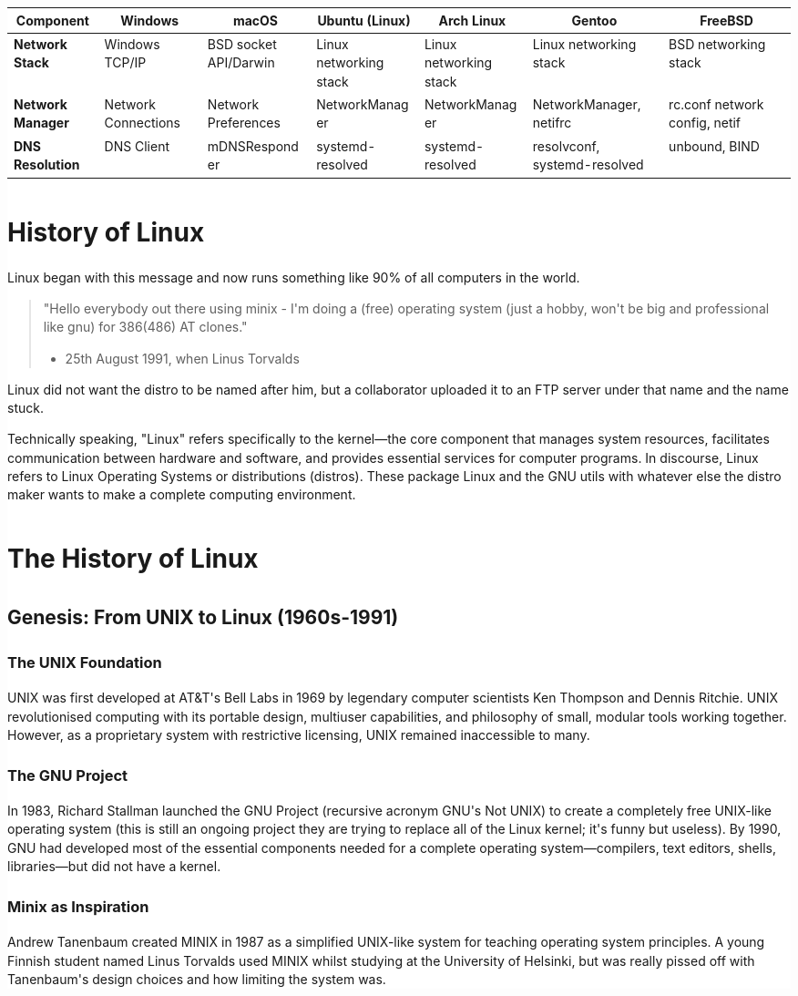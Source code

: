 | Component           | Windows             | macOS                 | Ubuntu (Linux)         | Arch Linux             | Gentoo                       | FreeBSD                       |
| ------------------- | ------------------- | --------------------- | ---------------------- | ---------------------- | ---------------------------- | ----------------------------- |
| **Network Stack**   | Windows TCP/IP      | BSD socket API/Darwin | Linux networking stack | Linux networking stack | Linux networking stack       | BSD networking stack          |
| **Network Manager** | Network Connections | Network Preferences   | NetworkManager         | NetworkManager         | NetworkManager, netifrc      | rc.conf network config, netif |
| **DNS Resolution**  | DNS Client          | mDNSResponder         | systemd-resolved       | systemd-resolved       | resolvconf, systemd-resolved | unbound, BIND                 |

# History of Linux

Linux began with this message and now runs something like 90% of all computers in the world.

> "Hello everybody out there using minix - I'm doing a (free) operating system (just a hobby, won't be big and professional like gnu) for 386(486) AT clones."
>
> - 25th August 1991, when Linus Torvalds

Linux did not want the distro to be named after him, but a collaborator uploaded it to an FTP server under that name and the name stuck.

Technically speaking, "Linux" refers specifically to the kernel—the core component that manages system resources, facilitates communication between hardware and software, and provides essential services for computer programs. In discourse, Linux refers to Linux Operating Systems or distributions (distros). These package Linux and the GNU utils with whatever else the distro maker wants to make a complete computing environment.

# The History of Linux

## Genesis: From UNIX to Linux (1960s-1991)

### The UNIX Foundation

UNIX was first developed at AT&T's Bell Labs in 1969 by legendary computer scientists Ken Thompson and Dennis Ritchie. UNIX revolutionised computing with its portable design, multiuser capabilities, and philosophy of small, modular tools working together. However, as a proprietary system with restrictive licensing, UNIX remained inaccessible to many.

### The GNU Project

In 1983, Richard Stallman launched the GNU Project (recursive acronym GNU's Not UNIX) to create a completely free UNIX-like operating system (this is still an ongoing project they are trying to replace all of the Linux kernel; it's funny but useless). By 1990, GNU had developed most of the essential components needed for a complete operating system—compilers, text editors, shells, libraries—but did not have a kernel.

### Minix as Inspiration

Andrew Tanenbaum created MINIX in 1987 as a simplified UNIX-like system for teaching operating system principles. A young Finnish student named Linus Torvalds used MINIX whilst studying at the University of Helsinki, but was really pissed off with Tanenbaum's design choices and how limiting the system was.
